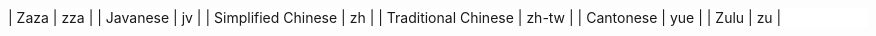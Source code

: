| Zaza                     | zza      |
| Javanese                 | jv       |
| Simplified Chinese       | zh       |
| Traditional Chinese      | zh-tw    |
| Cantonese                | yue      |
| Zulu                     | zu       |
